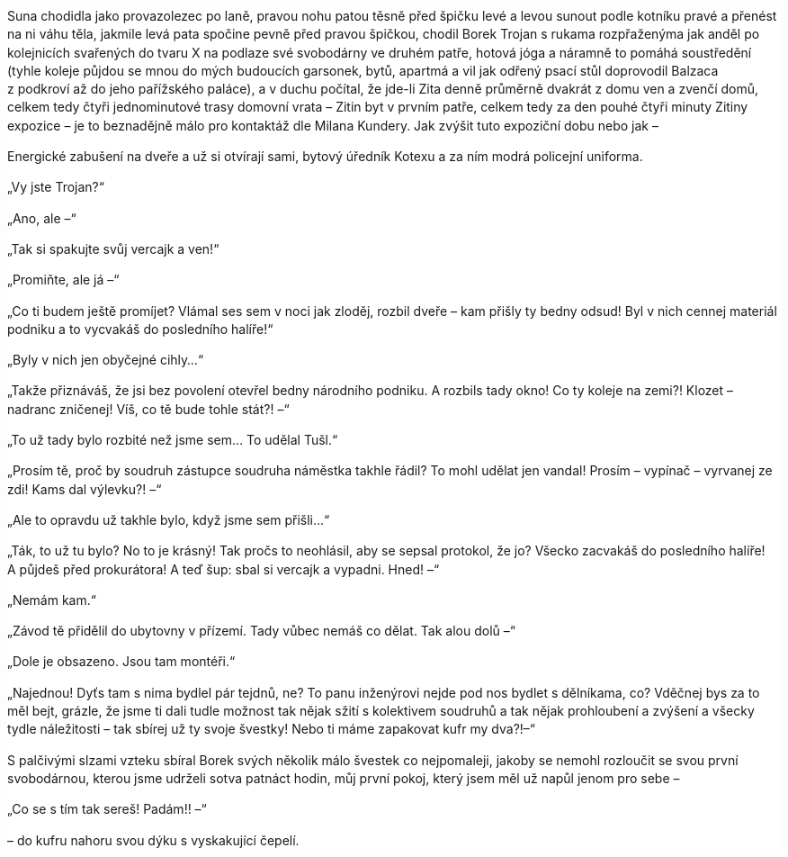   

Suna chodidla jako provazolezec po laně, pravou nohu patou těsně před špičku levé a levou sunout podle kotníku pravé a přenést na ni váhu těla, jakmile levá pata spočine pevně před pravou špičkou, chodil Borek Trojan s rukama rozpřaženýma jak anděl po kolejnicích svařených do tvaru X na podlaze své svobodárny ve druhém patře, hotová jóga a náramně to pomáhá soustředění (tyhle koleje půjdou se mnou do mých budoucích garsonek, bytů, apartmá a vil jak odřený psací stůl doprovodil Balzaca z podkroví až do jeho pařížského paláce), a v duchu počítal, že jde-li Zita denně průměrně dvakrát z domu ven a zvenčí domů, celkem tedy čtyři jednominutové trasy domovní vrata – Zitin byt v prvním patře, celkem tedy za den pouhé čtyři minuty Zitiny expozice – je to beznadějně málo pro kontaktáž dle Milana Kundery. Jak zvýšit tuto expoziční dobu nebo jak –

Energické zabušení na dveře a už si otvírají sami, bytový úředník Kotexu a za ním modrá policejní uniforma.

„Vy jste Trojan?“

„Ano, ale –“

„Tak si spakujte svůj vercajk a ven!“

„Promiňte, ale já –“

„Co ti budem ještě promíjet? Vlámal ses sem v noci jak zloděj, rozbil dveře – kam přišly ty bedny odsud! Byl v nich cennej materiál podniku a to vycvakáš do posledního halíře!“

„Byly v nich jen obyčejné cihly…“

„Takže přiznáváš, že jsi bez povolení otevřel bedny národního podniku. A rozbils tady okno! Co ty koleje na zemi?! Klozet – nadranc zničenej! Víš, co tě bude tohle stát?! –“

„To už tady bylo rozbité než jsme sem… To udělal Tušl.“

„Prosím tě, proč by soudruh zástupce soudruha náměstka takhle řádil? To mohl udělat jen vandal! Prosím – vypínač – vyrvanej ze zdi! Kams dal výlevku?! –“

„Ale to opravdu už takhle bylo, když jsme sem přišli…“

„Ták, to už tu bylo? No to je krásný! Tak pročs to neohlásil, aby se sepsal protokol, že jo? Všecko zacvakáš do posledního halíře! A půjdeš před prokurátora! A teď šup: sbal si vercajk a vypadni. Hned! –“

„Nemám kam.“

„Závod tě přidělil do ubytovny v přízemí. Tady vůbec nemáš co dělat. Tak alou dolů –“

„Dole je obsazeno. Jsou tam montéři.“

„Najednou! Dyťs tam s nima bydlel pár tejdnů, ne? To panu inženýrovi nejde pod nos bydlet s dělníkama, co? Vděčnej bys za to měl bejt, grázle, že jsme ti dali tudle možnost tak nějak sžití s kolektivem soudruhů a tak nějak prohloubení a zvýšení a všecky tydle náležitosti – tak sbírej už ty svoje švestky! Nebo ti máme zapakovat kufr my dva?!–“

S palčivými slzami vzteku sbíral Borek svých několik málo švestek co nejpomaleji, jakoby se nemohl rozloučit se svou první svobodárnou, kterou jsme udrželi sotva patnáct hodin, můj první pokoj, který jsem měl už napůl jenom pro sebe –

„Co se s tím tak sereš! Padám!! –“

– do kufru nahoru svou dýku s vyskakující čepelí.
